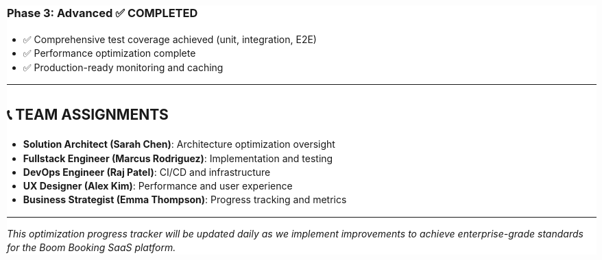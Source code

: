 ### **Phase 3: Advanced ✅ COMPLETED**
- ✅ Comprehensive test coverage achieved (unit, integration, E2E)
- ✅ Performance optimization complete
- ✅ Production-ready monitoring and caching

---

## 📞 **TEAM ASSIGNMENTS**

- **Solution Architect (Sarah Chen)**: Architecture optimization oversight
- **Fullstack Engineer (Marcus Rodriguez)**: Implementation and testing
- **DevOps Engineer (Raj Patel)**: CI/CD and infrastructure
- **UX Designer (Alex Kim)**: Performance and user experience
- **Business Strategist (Emma Thompson)**: Progress tracking and metrics

---

*This optimization progress tracker will be updated daily as we implement improvements to achieve enterprise-grade standards for the Boom Booking SaaS platform.*
